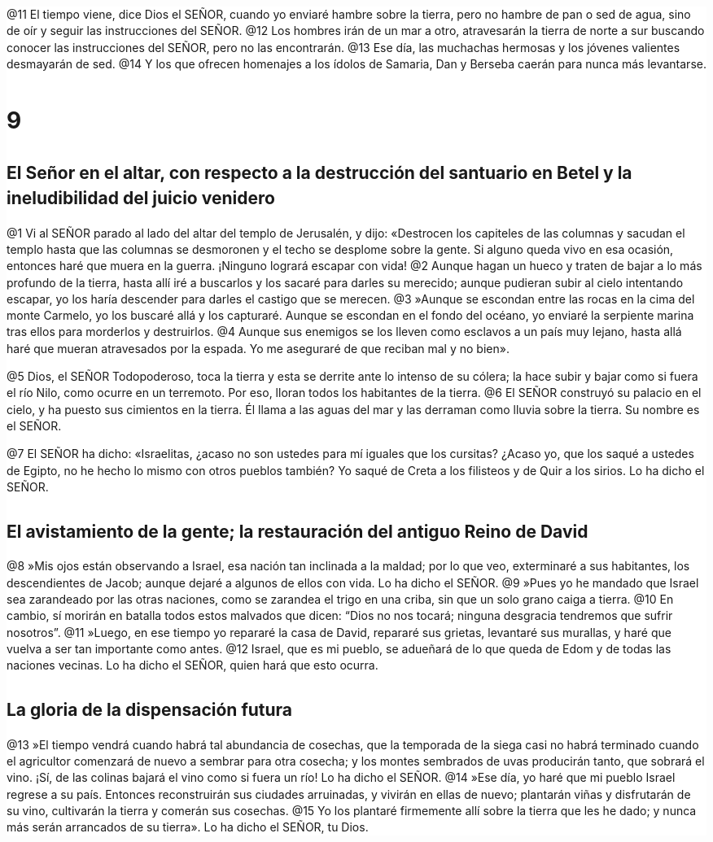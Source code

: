 @11 El tiempo viene, dice Dios el SEÑOR, cuando yo enviaré hambre sobre la tierra, pero no hambre de pan o sed de agua, sino de oír y seguir las instrucciones del SEÑOR. 
@12 Los hombres irán de un mar a otro, atravesarán la tierra de norte a sur buscando conocer las instrucciones del SEÑOR, pero no las encontrarán. @13 Ese día, las muchachas hermosas y los jóvenes valientes desmayarán de sed. 
@14 Y los que ofrecen homenajes a los ídolos de Samaria, Dan y Berseba caerán para nunca más levantarse. 

# 9 
## El Señor en el altar, con respecto a la destrucción del santuario en Betel y la ineludibilidad del juicio venidero
@1 Vi al SEÑOR parado al lado del altar del templo de Jerusalén, y dijo: «Destrocen los capiteles de las columnas y sacudan el templo hasta que las columnas se desmoronen y el techo se desplome sobre la gente. Si alguno queda vivo en esa ocasión, entonces haré que muera en la guerra. ¡Ninguno logrará escapar con vida! 
@2 Aunque hagan un hueco y traten de bajar a lo más profundo de la tierra, hasta allí iré a buscarlos y los sacaré para darles su merecido; aunque pudieran subir al cielo intentando escapar, yo los haría descender para darles el castigo que se merecen. @3 »Aunque se escondan entre las rocas en la cima del monte Carmelo, yo los buscaré allá y los capturaré. Aunque se escondan en el fondo del océano, yo enviaré la serpiente marina tras ellos para morderlos y destruirlos. 
@4 Aunque sus enemigos se los lleven como esclavos a un país muy lejano, hasta allá haré que mueran atravesados por la espada. Yo me aseguraré de que reciban mal y no bien».

@5 Dios, el SEÑOR Todopoderoso, toca la tierra y esta se derrite ante lo intenso de su cólera; la hace subir y bajar como si fuera el río Nilo, como ocurre en un terremoto. Por eso, lloran todos los habitantes de la tierra. @6 El SEÑOR construyó su palacio en el cielo, y ha puesto sus cimientos en la tierra. Él llama a las aguas del mar y las derraman como lluvia sobre la tierra. Su nombre es el SEÑOR.

@7 El SEÑOR ha dicho: «Israelitas, ¿acaso no son ustedes para mí iguales que los cursitas? ¿Acaso yo, que los saqué a ustedes de Egipto, no he hecho lo mismo con otros pueblos también? Yo saqué de Creta a los filisteos y de Quir a los sirios. Lo ha dicho el SEÑOR.

## El avistamiento de la gente; la restauración del antiguo Reino de David
@8 »Mis ojos están observando a Israel, esa nación tan inclinada a la maldad; por lo que veo, exterminaré a sus habitantes, los descendientes de Jacob; aunque dejaré a algunos de ellos con vida. Lo ha dicho el SEÑOR. @9 »Pues yo he mandado que Israel sea zarandeado por las otras naciones, como se zarandea el trigo en una criba, sin que un solo grano caiga a tierra. 
@10 En cambio, sí morirán en batalla todos estos malvados que dicen: “Dios no nos tocará; ninguna desgracia tendremos que sufrir nosotros”. @11 »Luego, en ese tiempo yo repararé la casa de David, repararé sus grietas, levantaré sus murallas, y haré que vuelva a ser tan importante como antes. 
@12 Israel, que es mi pueblo, se adueñará de lo que queda de Edom y de todas las naciones vecinas. Lo ha dicho el SEÑOR, quien hará que esto ocurra.

## La gloria de la dispensación futura
@13 »El tiempo vendrá cuando habrá tal abundancia de cosechas, que la temporada de la siega casi no habrá terminado cuando el agricultor comenzará de nuevo a sembrar para otra cosecha; y los montes sembrados de uvas producirán tanto, que sobrará el vino. ¡Sí, de las colinas bajará el vino como si fuera un río! Lo ha dicho el SEÑOR. @14 »Ese día, yo haré que mi pueblo Israel regrese a su país. Entonces reconstruirán sus ciudades arruinadas, y vivirán en ellas de nuevo; plantarán viñas y disfrutarán de su vino, cultivarán la tierra y comerán sus cosechas. 
@15 Yo los plantaré firmemente allí sobre la tierra que les he dado; y nunca más serán arrancados de su tierra». Lo ha dicho el SEÑOR, tu Dios.